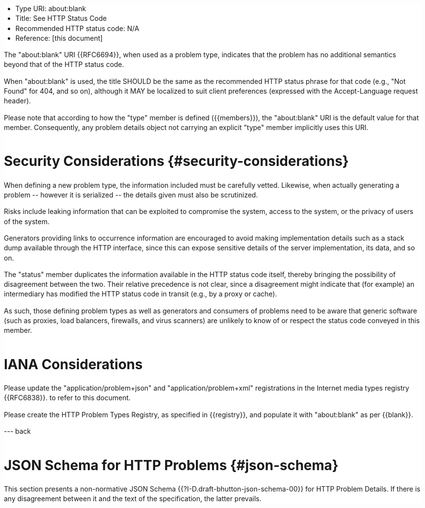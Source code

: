 * Type URI: about:blank
* Title: See HTTP Status Code
* Recommended HTTP status code: N/A
* Reference: \[this document\]

The "about:blank" URI {{RFC6694}}, when used as a problem type, indicates that the problem has no additional semantics beyond that of the HTTP status code.

When "about:blank" is used, the title SHOULD be the same as the recommended HTTP status phrase for that code (e.g., "Not Found" for 404, and so on), although it MAY be localized to suit client preferences (expressed with the Accept-Language request header).

Please note that according to how the "type" member is defined ({{members}}), the "about:blank" URI is the default value for that member. Consequently, any problem details object not carrying an explicit "type" member implicitly uses this URI.


# Security Considerations {#security-considerations}

When defining a new problem type, the information included must be carefully vetted. Likewise, when actually generating a problem -- however it is serialized -- the details given must also be scrutinized.

Risks include leaking information that can be exploited to compromise the system, access to the system, or the privacy of users of the system.

Generators providing links to occurrence information are encouraged to avoid making implementation details such as a stack dump available through the HTTP interface, since this can expose sensitive details of the server implementation, its data, and so on.

The "status" member duplicates the information available in the HTTP status code itself, thereby bringing the possibility of disagreement between the two. Their relative precedence is not clear, since a disagreement might indicate that (for example) an intermediary has modified the HTTP status code in transit (e.g., by a proxy or cache).

As such, those defining problem types as well as generators and consumers of problems need to be aware that generic software (such as proxies, load balancers, firewalls, and virus scanners) are unlikely to know of or respect the status code conveyed in this member.


# IANA Considerations

Please update the "application/problem+json" and "application/problem+xml" registrations in the Internet media types registry {{RFC6838}}. to refer to this document.

Please create the HTTP Problem Types Registry, as specified in {{registry}}, and populate it with "about:blank" as per {{blank}}.


--- back


# JSON Schema for HTTP Problems {#json-schema}

This section presents a non-normative JSON Schema {{?I-D.draft-bhutton-json-schema-00}} for HTTP Problem Details. If there is any disagreement between it and the text of the specification, the latter prevails.
